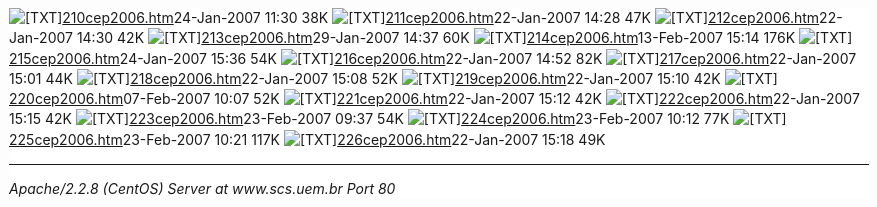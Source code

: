 <tr><td valign="top"><img src="/icons/text.gif" alt="[TXT]"></td><td><a href="210cep2006.htm">210cep2006.htm</a></td><td align="right">24-Jan-2007 11:30  </td><td align="right"> 38K</td></tr>
<tr><td valign="top"><img src="/icons/text.gif" alt="[TXT]"></td><td><a href="211cep2006.htm">211cep2006.htm</a></td><td align="right">22-Jan-2007 14:28  </td><td align="right"> 47K</td></tr>
<tr><td valign="top"><img src="/icons/text.gif" alt="[TXT]"></td><td><a href="212cep2006.htm">212cep2006.htm</a></td><td align="right">22-Jan-2007 14:30  </td><td align="right"> 42K</td></tr>
<tr><td valign="top"><img src="/icons/text.gif" alt="[TXT]"></td><td><a href="213cep2006.htm">213cep2006.htm</a></td><td align="right">29-Jan-2007 14:37  </td><td align="right"> 60K</td></tr>
<tr><td valign="top"><img src="/icons/text.gif" alt="[TXT]"></td><td><a href="214cep2006.htm">214cep2006.htm</a></td><td align="right">13-Feb-2007 15:14  </td><td align="right">176K</td></tr>
<tr><td valign="top"><img src="/icons/text.gif" alt="[TXT]"></td><td><a href="215cep2006.htm">215cep2006.htm</a></td><td align="right">24-Jan-2007 15:36  </td><td align="right"> 54K</td></tr>
<tr><td valign="top"><img src="/icons/text.gif" alt="[TXT]"></td><td><a href="216cep2006.htm">216cep2006.htm</a></td><td align="right">22-Jan-2007 14:52  </td><td align="right"> 82K</td></tr>
<tr><td valign="top"><img src="/icons/text.gif" alt="[TXT]"></td><td><a href="217cep2006.htm">217cep2006.htm</a></td><td align="right">22-Jan-2007 15:01  </td><td align="right"> 44K</td></tr>
<tr><td valign="top"><img src="/icons/text.gif" alt="[TXT]"></td><td><a href="218cep2006.htm">218cep2006.htm</a></td><td align="right">22-Jan-2007 15:08  </td><td align="right"> 52K</td></tr>
<tr><td valign="top"><img src="/icons/text.gif" alt="[TXT]"></td><td><a href="219cep2006.htm">219cep2006.htm</a></td><td align="right">22-Jan-2007 15:10  </td><td align="right"> 42K</td></tr>
<tr><td valign="top"><img src="/icons/text.gif" alt="[TXT]"></td><td><a href="220cep2006.htm">220cep2006.htm</a></td><td align="right">07-Feb-2007 10:07  </td><td align="right"> 52K</td></tr>
<tr><td valign="top"><img src="/icons/text.gif" alt="[TXT]"></td><td><a href="221cep2006.htm">221cep2006.htm</a></td><td align="right">22-Jan-2007 15:12  </td><td align="right"> 42K</td></tr>
<tr><td valign="top"><img src="/icons/text.gif" alt="[TXT]"></td><td><a href="222cep2006.htm">222cep2006.htm</a></td><td align="right">22-Jan-2007 15:15  </td><td align="right"> 42K</td></tr>
<tr><td valign="top"><img src="/icons/text.gif" alt="[TXT]"></td><td><a href="223cep2006.htm">223cep2006.htm</a></td><td align="right">23-Feb-2007 09:37  </td><td align="right"> 54K</td></tr>
<tr><td valign="top"><img src="/icons/text.gif" alt="[TXT]"></td><td><a href="224cep2006.htm">224cep2006.htm</a></td><td align="right">23-Feb-2007 10:12  </td><td align="right"> 77K</td></tr>
<tr><td valign="top"><img src="/icons/text.gif" alt="[TXT]"></td><td><a href="225cep2006.htm">225cep2006.htm</a></td><td align="right">23-Feb-2007 10:21  </td><td align="right">117K</td></tr>
<tr><td valign="top"><img src="/icons/text.gif" alt="[TXT]"></td><td><a href="226cep2006.htm">226cep2006.htm</a></td><td align="right">22-Jan-2007 15:18  </td><td align="right"> 49K</td></tr>
<tr><th colspan="5"><hr></th></tr>
</table>
<address>Apache/2.2.8 (CentOS) Server at www.scs.uem.br Port 80</address>
</body></html>
